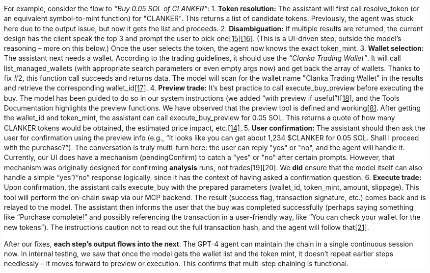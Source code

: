For example, consider the flow to _“Buy 0.05 SOL of CLANKER”_: 1. **Token resolution:** The assistant will first call resolve_token (or an equivalent symbol-to-mint function) for "CLANKER". This returns a list of candidate tokens. Previously, the agent was stuck here due to the output issue, but now it gets the list and proceeds. 2. **Disambiguation:** If multiple results are returned, the current design has the client speak the top 3 and prompt the user to pick one[\[15\]](https://github.com/BranchManager69/dexter/blob/a5d880b25f106b77cc9e8e95f7b518646bdef5b2/public/js/live/tools.js#L490-L499)[\[16\]](https://github.com/BranchManager69/dexter/blob/a5d880b25f106b77cc9e8e95f7b518646bdef5b2/public/js/live/tools.js#L512-L520). (This is a UI-driven step, outside the model’s reasoning – more on this below.) Once the user selects the token, the agent now knows the exact token_mint. 3. **Wallet selection:** The assistant next needs a wallet. According to the trading guidelines, it should use the _“Clanka Trading Wallet”_. It will call list_managed_wallets (with appropriate search parameters or even empty args now) and get back the array of wallets. Thanks to fix #2, this function call succeeds and returns data. The model will scan for the wallet name "Clanka Trading Wallet" in the results and retrieve the corresponding wallet_id[\[17\]](https://github.com/BranchManager69/dexter/blob/a5d880b25f106b77cc9e8e95f7b518646bdef5b2/token-ai/prompts/system.domain/trading-execution.md#L7-L15). 4. **Preview trade:** It’s best practice to call execute_buy_preview before executing the buy. The model has been guided to do so in our system instructions (we added “with preview if useful”)[\[18\]](https://github.com/BranchManager69/dexter/blob/a5d880b25f106b77cc9e8e95f7b518646bdef5b2/token-ai/prompts/realtime.instructions.md#L16-L19), and the Tools Documentation highlights the preview functions. We have observed that the preview tool is defined and working[\[8\]](https://github.com/BranchManager69/dexter/blob/a5d880b25f106b77cc9e8e95f7b518646bdef5b2/token-ai/core/tools.js#L453-L461). After getting the wallet_id and token_mint, the assistant can call execute_buy_preview for 0.05 SOL. This returns a quote of how many CLANKER tokens would be obtained, the estimated price impact, etc.[\[14\]](https://github.com/BranchManager69/dexter/blob/a5d880b25f106b77cc9e8e95f7b518646bdef5b2/FIX_VOICE_AGENT.md#L66-L74). 5. **User confirmation:** The assistant should then ask the user for confirmation using the preview info (e.g., “It looks like you can get about 1,234 $CLANKER for 0.05 SOL. Shall I proceed with the purchase?”). The conversation is truly multi-turn here: the user can reply "yes" or "no", and the agent will handle it. Currently, our UI does have a mechanism (pendingConfirm) to catch a "yes" or "no" after certain prompts. However, that mechanism was originally designed for confirming **analysis** runs, not trades[\[19\]](https://github.com/BranchManager69/dexter/blob/a5d880b25f106b77cc9e8e95f7b518646bdef5b2/public/js/live/tools.js#L159-L168)[\[20\]](https://github.com/BranchManager69/dexter/blob/a5d880b25f106b77cc9e8e95f7b518646bdef5b2/public/js/live/tools.js#L171-L180). We **did** ensure that the model itself can also handle a simple “yes”/“no” response logically, since it has the context of having asked a confirmation question. 6. **Execute trade:** Upon confirmation, the assistant calls execute_buy with the prepared parameters (wallet_id, token_mint, amount, slippage). This tool will perform the on-chain swap via our MCP backend. The result (success flag, transaction signature, etc.) comes back and is relayed to the model. The assistant then informs the user that the buy was completed successfully (perhaps saying something like “Purchase complete!” and possibly referencing the transaction in a user-friendly way, like “You can check your wallet for the new tokens”). The instructions caution not to read out the full transaction hash, and the agent will follow that[\[21\]](https://github.com/BranchManager69/dexter/blob/a5d880b25f106b77cc9e8e95f7b518646bdef5b2/token-ai/prompts/realtime.instructions.md#L16-L23).

After our fixes, **each step’s output flows into the next**. The GPT-4 agent can maintain the chain in a single continuous session now. In internal testing, we saw that once the model gets the wallet list and the token mint, it doesn’t repeat earlier steps needlessly – it moves forward to preview or execution. This confirms that multi-step chaining is functional.
